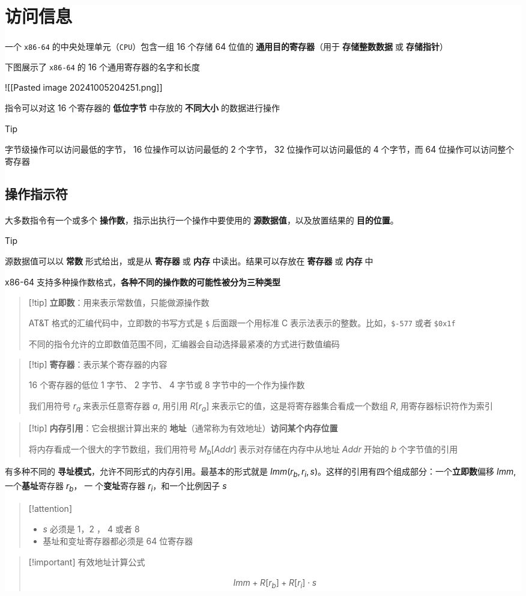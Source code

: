 # 访问信息

一个 `x86-64` 的中央处理单元（`CPU`）包含一组 $16$ 个存储 64 位值的 **通用目的寄存器**（用于 **存储整数数据** 或 **存储指针**）

下图展示了 `x86-64` 的 $16$ 个通用寄存器的名字和长度

![[Pasted image 20241005204251.png]]

指令可以对这 $16$ 个寄存器的 **低位字节** 中存放的 **不同大小** 的数据进行操作

> [!tip] 
> 
> 字节级操作可以访问最低的字节， $16$ 位操作可以访问最低的 $2$ 个字节， $32$ 位操作可以访问最低的 $4$ 个字节，而 $64$ 位操作可以访问整个寄存器
> 

## 操作指示符

大多数指令有一个或多个 **操作数**，指示出执行一个操作中要使用的 **源数据值**，以及放置结果的 **目的位置**。

> [!tip]
> 
>  源数据值可以以 **常数** 形式给出，或是从 **寄存器** 或 **内存** 中读出。结果可以存放在 **寄存器** 或 **内存** 中
> 

x86-64 支持多种操作数格式，**各种不同的操作数的可能性被分为三种类型**

> [!tip] **立即数**：用来表示常数值，只能做源操作数
> 
> AT&T 格式的汇编代码中，立即数的书写方式是 `$` 后面跟一个用标准 C 表示法表示的整数。比如，`$-577` 或者 `$0x1f`
> 
> 不同的指令允许的立即数值范围不同，汇编器会自动选择最紧凑的方式进行数值编码
> 

> [!tip] **寄存器**：表示某个寄存器的内容
> 
>  $16$ 个寄存器的低位 $1$ 字节、 $2$ 字节、 $4$ 字节或 $8$ 字节中的一个作为操作数
> 
> 我们用符号 $r_{a}$ 来表示任意寄存器 $a$, 用引用 $R[r_a]$ 来表示它的值，这是将寄存器集合看成一个数组 $R$, 用寄存器标识符作为索引 
> 

> [!tip] **内存引用**：它会根据计算出来的 **地址**（通常称为有效地址）**访问某个内存位置** 
> 
> 将内存看成一个很大的字节数组，我们用符号 $M_b[Addr]$ 表示对存储在内存中从地址 $Addr$ 开始的 $b$ 个字节值的引用 
> 

有多种不同的 **寻址模式**，允许不同形式的内存引用。最基本的形式就是 $Imm(r_{b},r_{i},s)$。这样的引用有四个组成部分：一个**立即数**偏移 $Imm$, 一个**基址**寄存器 $r_b$， 一 个**变址**寄存器 $r_i$，和一个比例因子 $s$

> [!attention] 
> +  $s$ 必须是 $1$，$2$ ，  $4$  或者 $8$
> + 基址和变址寄存器都必须是 $64$ 位寄存器
> 

> [!important] 有效地址计算公式
> 
> $$
> Imm+R[r_{b}]+R[r_{i}]\cdot s
> $$
> 
